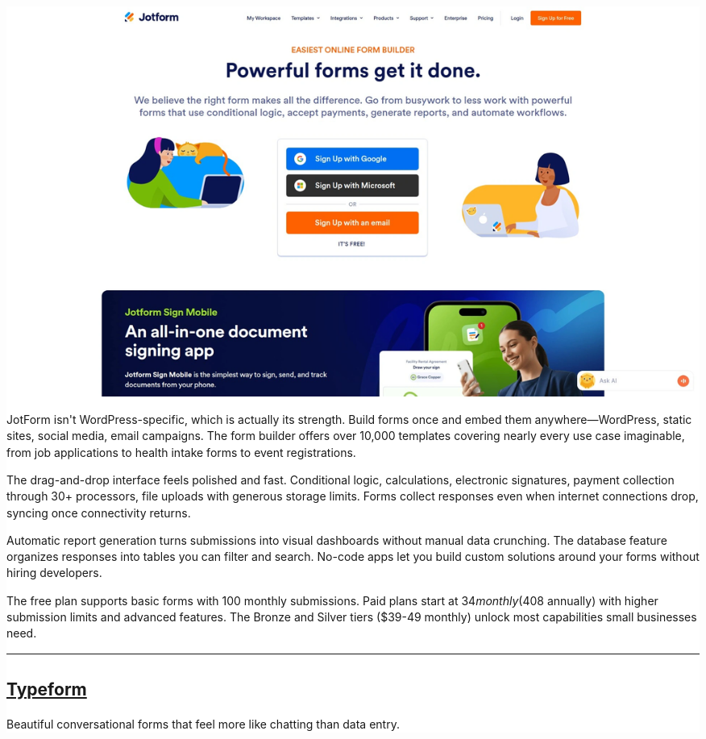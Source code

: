 ![JotForm Screenshot](image/jotform.webp)


JotForm isn't WordPress-specific, which is actually its strength. Build forms once and embed them anywhere—WordPress, static sites, social media, email campaigns. The form builder offers over 10,000 templates covering nearly every use case imaginable, from job applications to health intake forms to event registrations.

The drag-and-drop interface feels polished and fast. Conditional logic, calculations, electronic signatures, payment collection through 30+ processors, file uploads with generous storage limits. Forms collect responses even when internet connections drop, syncing once connectivity returns.

Automatic report generation turns submissions into visual dashboards without manual data crunching. The database feature organizes responses into tables you can filter and search. No-code apps let you build custom solutions around your forms without hiring developers.

The free plan supports basic forms with 100 monthly submissions. Paid plans start at $34 monthly ($408 annually) with higher submission limits and advanced features. The Bronze and Silver tiers ($39-49 monthly) unlock most capabilities small businesses need.

***

## **[Typeform](https://www.typeform.com)**

Beautiful conversational forms that feel more like chatting than data entry.
